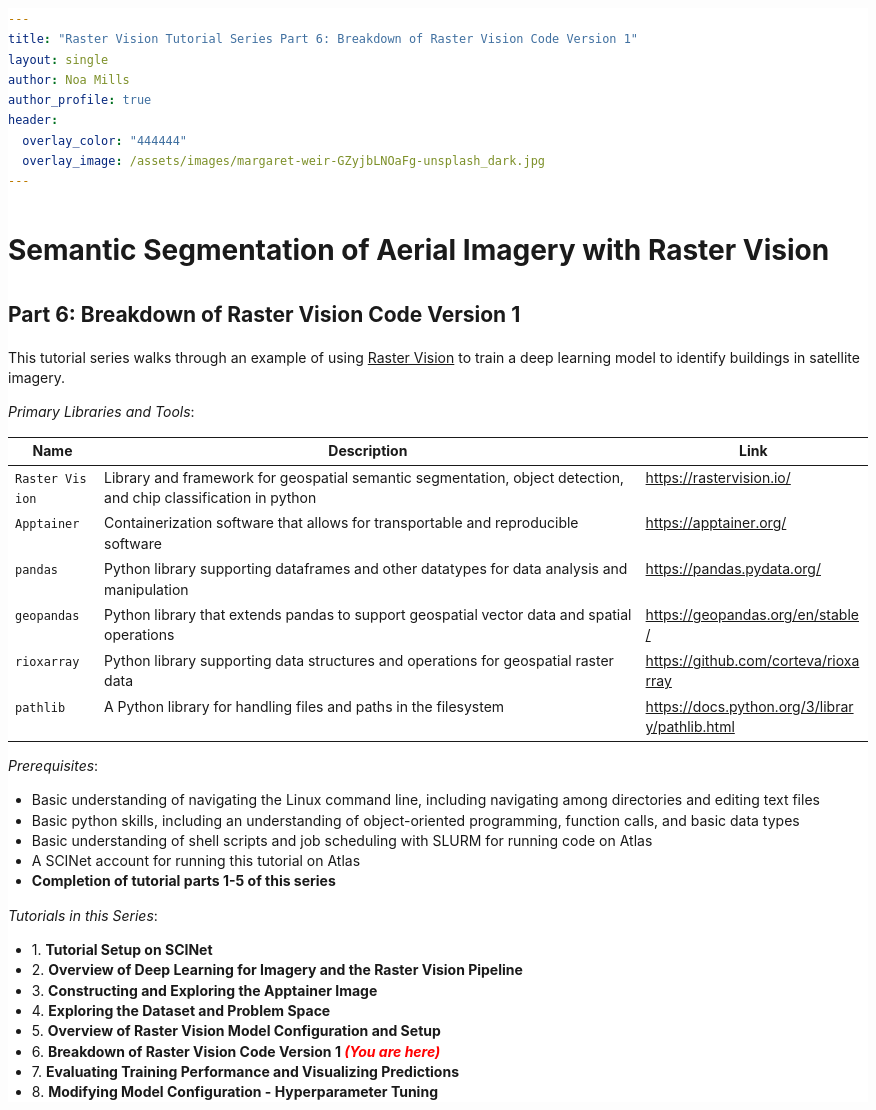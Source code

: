 ```yaml
---
title: "Raster Vision Tutorial Series Part 6: Breakdown of Raster Vision Code Version 1"
layout: single
author: Noa Mills
author_profile: true
header:
  overlay_color: "444444"
  overlay_image: /assets/images/margaret-weir-GZyjbLNOaFg-unsplash_dark.jpg
---
```



# Semantic Segmentation of Aerial Imagery with Raster Vision 
## Part 6: Breakdown of Raster Vision Code Version 1

This tutorial series walks through an example of using [Raster Vision](https://rastervision.io/) to train a deep learning model to identify buildings in satellite imagery.<br>

*Primary Libraries and Tools*:

|Name|Description|Link|
|-|-|-|
| `Raster Vision ` | Library and framework for geospatial semantic segmentation, object detection, and chip classification in python| https://rastervision.io/ |
| `Apptainer` | Containerization software that allows for transportable and reproducible software | https://apptainer.org/ |
| `pandas` | Python library supporting dataframes and other datatypes for data analysis and manipulation | https://pandas.pydata.org/ |
| `geopandas` | Python library that extends pandas to support geospatial vector data and spatial operations | https://geopandas.org/en/stable/ |
| `rioxarray` | Python library supporting data structures and operations for geospatial raster data | https://github.com/corteva/rioxarray |
| `pathlib` | A Python library for handling files and paths in the filesystem | https://docs.python.org/3/library/pathlib.html |

*Prerequisites*:
  * Basic understanding of navigating the Linux command line, including navigating among directories and editing text files
  * Basic python skills, including an understanding of object-oriented programming, function calls, and basic data types
  * Basic understanding of shell scripts and job scheduling with SLURM for running code on Atlas
  * A SCINet account for running this tutorial on Atlas
  * **Completion of tutorial parts 1-5 of this series**

*Tutorials in this Series*:
  * 1\. **Tutorial Setup on SCINet**
  * 2\. **Overview of Deep Learning for Imagery and the Raster Vision Pipeline**
  * 3\. **Constructing and Exploring the Apptainer Image**
  * 4\. **Exploring the Dataset and Problem Space**
  * 5\. **Overview of Raster Vision Model Configuration and Setup**
  * 6\. **Breakdown of Raster Vision Code Version 1 <span style="color: red;">_(You are here)_</span>**
  * 7\. **Evaluating Training Performance and Visualizing Predictions**
  * 8\. **Modifying Model Configuration - Hyperparameter Tuning**
